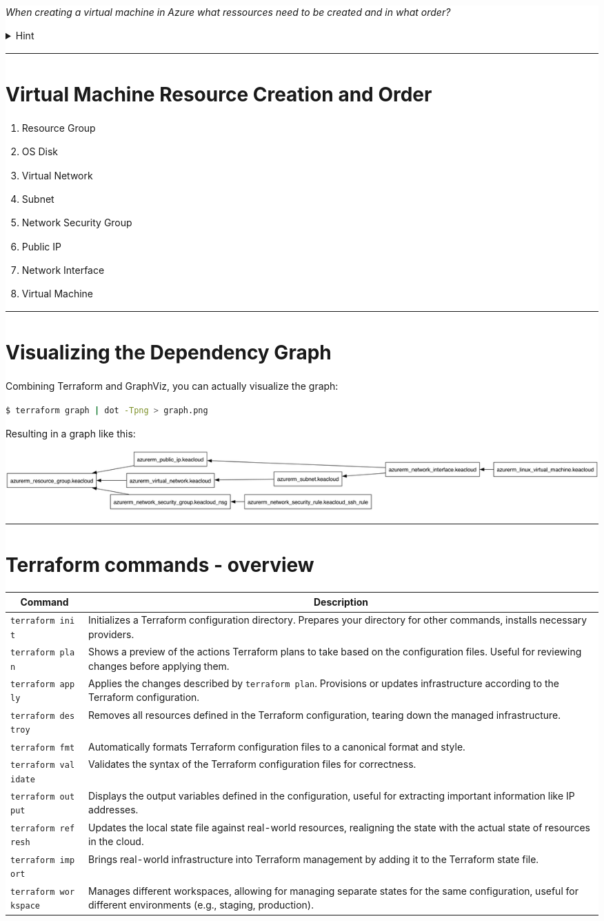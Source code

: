 *When creating a virtual machine in Azure what ressources need to be created and in what order?*

<details><summary>Hint</summary></details>


---

# Virtual Machine Resource Creation and Order

1. Resource Group

2. OS Disk

3. Virtual Network

4. Subnet

5. Network Security Group

6. Public IP

7. Network Interface

8. Virtual Machine


---

# Visualizing the Dependency Graph

Combining Terraform and GraphViz, you can actually visualize the graph:

```bash
$ terraform graph | dot -Tpng > graph.png
```

Resulting in a graph like this:

<img src="./assets_terraform_get_started/terraform_dependency_graph.png" alt="terraform dependency graph">

---

# Terraform commands - overview

| Command                | Description                                          |
|------------------------|------------------------------------------------------|
| `terraform init`       | Initializes a Terraform configuration directory. Prepares your directory for other commands, installs necessary providers. |
| `terraform plan`       | Shows a preview of the actions Terraform plans to take based on the configuration files. Useful for reviewing changes before applying them. |
| `terraform apply`      | Applies the changes described by `terraform plan`. Provisions or updates infrastructure according to the Terraform configuration. |
| `terraform destroy`    | Removes all resources defined in the Terraform configuration, tearing down the managed infrastructure. |
| `terraform fmt`        | Automatically formats Terraform configuration files to a canonical format and style. |
| `terraform validate`   | Validates the syntax of the Terraform configuration files for correctness. |
| `terraform output`     | Displays the output variables defined in the configuration, useful for extracting important information like IP addresses. |
| `terraform refresh`    | Updates the local state file against real-world resources, realigning the state with the actual state of resources in the cloud. |
| `terraform import`     | Brings real-world infrastructure into Terraform management by adding it to the Terraform state file. |
| `terraform workspace`  | Manages different workspaces, allowing for managing separate states for the same configuration, useful for different environments (e.g., staging, production). |

